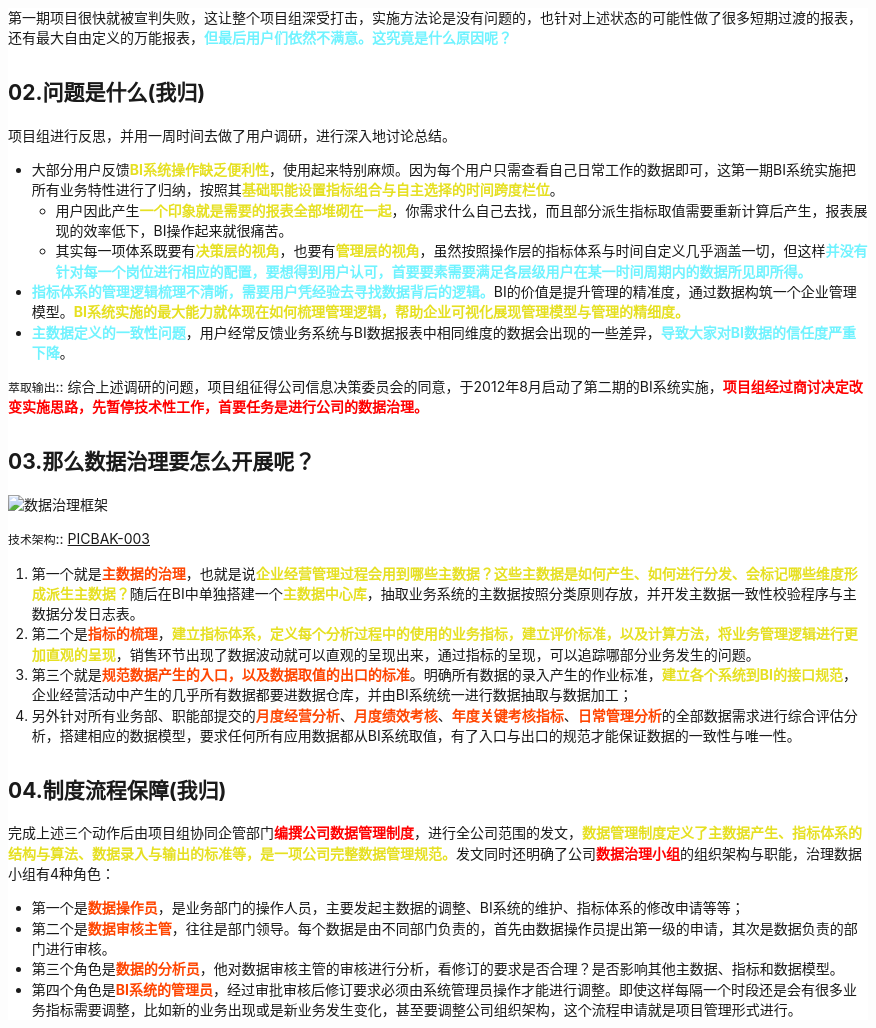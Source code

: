 第一期项目很快就被宣判失败，这让整个项目组深受打击，实施方法论是没有问题的，也针对上述状态的可能性做了很多短期过渡的报表，还有最大自由定义的万能报表，<strong><font color=#70f3ff>但最后用户们依然不满意。这究竟是什么原因呢？</font></strong>

## 02.问题是什么(我归)
项目组进行反思，并用一周时间去做了用户调研，进行深入地讨论总结。
+ 大部分用户反馈<strong><font color=#E6E022>BI系统操作缺乏便利性</font></strong>，使用起来特别麻烦。因为每个用户只需查看自己日常工作的数据即可，这第一期BI系统实施把所有业务特性进行了归纳，按照其<strong><font color=#E6E022>基础职能设置指标组合与自主选择的时间跨度栏位</font></strong>。
    + 用户因此产生<strong><font color=#E6E022>一个印象就是需要的报表全部堆砌在一起</font></strong>，你需求什么自己去找，而且部分派生指标取值需要重新计算后产生，报表展现的效率低下，BI操作起来就很痛苦。
    + 其实每一项体系既要有<strong><font color=#E6E022>决策层的视角</font></strong>，也要有<strong><font color=#E6E022>管理层的视角</font></strong>，虽然按照操作层的指标体系与时间自定义几乎涵盖一切，但这样<strong><font color=#70f3ff>并没有针对每一个岗位进行相应的配置，要想得到用户认可，首要要素需要满足各层级用户在某一时间周期内的数据所见即所得。</font></strong>
+ <strong><font color=#70f3ff>指标体系的管理逻辑梳理不清晰，需要用户凭经验去寻找数据背后的逻辑。</font></strong>BI的价值是提升管理的精准度，通过数据构筑一个企业管理模型。<strong><font color=#E6E022>BI系统实施的最大能力就体现在如何梳理管理逻辑，帮助企业可视化展现管理模型与管理的精细度。</font></strong>
+ <strong><font color=#70f3ff>主数据定义的一致性问题</font></strong>，用户经常反馈业务系统与BI数据报表中相同维度的数据会出现的一些差异，<strong><font color=#70f3ff>导致大家对BI数据的信任度严重下降</font></strong>。

`萃取输出`:: 综合上述调研的问题，项目组征得公司信息决策委员会的同意，于2012年8月启动了第二期的BI系统实施，<strong><font color=#FF0000>项目组经过商讨决定改变实施思路，先暂停技术性工作，首要任务是进行公司的数据治理。</font></strong>

## 03.那么数据治理要怎么开展呢？
![数据治理框架](https://www.fanruan.com/bw/wp-content/uploads/2021/01/74-BI%E9%A1%B9%E7%9B%AE%E6%A1%88%E4%BE%8B3.png)

`技术架构`:: [PICBAK-003](https://raw.githubusercontent.com/resphoina/MDPIC/master/markdown2022-06-22-1240-MD-数据治理的重要性-003.png)

1. 第一个就是<strong><font color=#FF4500>主数据的治理</font></strong>，也就是说<strong><font color=#E6E022>企业经营管理过程会用到哪些主数据？这些主数据是如何产生、如何进行分发、会标记哪些维度形成派生主数据？</font></strong>随后在BI中单独搭建一个<strong><font color=#E6E022>主数据中心库</font></strong>，抽取业务系统的主数据按照分类原则存放，并开发主数据一致性校验程序与主数据分发日志表。
2. 第二个是<strong><font color=#FF4500>指标的梳理</font></strong>，<strong><font color=#E6E022>建立指标体系，定义每个分析过程中的使用的业务指标，建立评价标准，以及计算方法，将业务管理逻辑进行更加直观的呈现</font></strong>，销售环节出现了数据波动就可以直观的呈现出来，通过指标的呈现，可以追踪哪部分业务发生的问题。
3. 第三个就是<strong><font color=#FF4500>规范数据产生的入口，以及数据取值的出口的标准</font></strong>。明确所有数据的录入产生的作业标准，<strong><font color=#E6E022>建立各个系统到BI的接口规范</font></strong>，企业经营活动中产生的几乎所有数据都要进数据仓库，并由BI系统统一进行数据抽取与数据加工；
4. 另外针对所有业务部、职能部提交的<strong><font color=#FF4500>月度经营分析</font></strong>、<strong><font color=#FF4500>月度绩效考核</font></strong>、<strong><font color=#FF4500>年度关键考核指标</font></strong>、<strong><font color=#FF4500>日常管理分析</font></strong>的全部数据需求进行综合评估分析，搭建相应的数据模型，要求任何所有应用数据都从BI系统取值，有了入口与出口的规范才能保证数据的一致性与唯一性。

## 04.制度流程保障(我归)
完成上述三个动作后由项目组协同企管部门<strong><font color=#FF0000>编撰公司数据管理制度</font></strong>，进行全公司范围的发文，<strong><font color=#E6E022>数据管理制度定义了主数据产生、指标体系的结构与算法、数据录入与输出的标准等，是一项公司完整数据管理规范。</font></strong>发文同时还明确了公司<strong><font color=#FF0000>数据治理小组</font></strong>的组织架构与职能，治理数据小组有4种角色：
+ 第一个是<strong><font color=#FF4500>数据操作员</font></strong>，是业务部门的操作人员，主要发起主数据的调整、BI系统的维护、指标体系的修改申请等等；
+ 第二个是<strong><font color=#FF4500>数据审核主管</font></strong>，往往是部门领导。每个数据是由不同部门负责的，首先由数据操作员提出第一级的申请，其次是数据负责的部门进行审核。
+ 第三个角色是<strong><font color=#FF4500>数据的分析员</font></strong>，他对数据审核主管的审核进行分析，看修订的要求是否合理？是否影响其他主数据、指标和数据模型。
+ 第四个角色是<strong><font color=#FF4500>BI系统的管理员</font></strong>，经过审批审核后修订要求必须由系统管理员操作才能进行调整。即使这样每隔一个时段还是会有很多业务指标需要调整，比如新的业务出现或是新业务发生变化，甚至要调整公司组织架构，这个流程申请就是项目管理形式进行。
